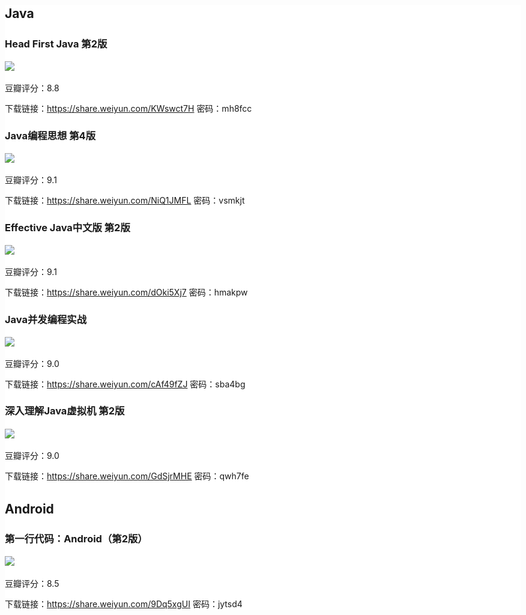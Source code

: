 


## Java

### Head First Java 第2版
![](https://img3.doubanio.com/lpic/s2171906.jpg)

豆瓣评分：8.8


下载链接：https://share.weiyun.com/KWswct7H 密码：mh8fcc



### Java编程思想 第4版
![](https://img3.doubanio.com/lpic/s27243455.jpg)

豆瓣评分：9.1

下载链接：https://share.weiyun.com/NiQ1JMFL 密码：vsmkjt


### Effective Java中文版 第2版
![](https://img3.doubanio.com/lpic/s3479802.jpg)

豆瓣评分：9.1

下载链接：https://share.weiyun.com/dOki5Xj7 密码：hmakpw



### Java并发编程实战
![](https://img2.doubanio.com/view/subject/s/public/s7663093.jpg)

豆瓣评分：9.0

下载链接：https://share.weiyun.com/cAf49fZJ 密码：sba4bg

### 深入理解Java虚拟机 第2版
![](https://img9.doubanio.com/view/subject/s/public/s27458236.jpg)

豆瓣评分：9.0

下载链接：https://share.weiyun.com/GdSjrMHE 密码：qwh7fe

## Android

### 第一行代码：Android（第2版）
![](https://img3.doubanio.com/lpic/s29572743.jpg)

豆瓣评分：8.5

下载链接：https://share.weiyun.com/9Dq5xgUI 密码：jytsd4
